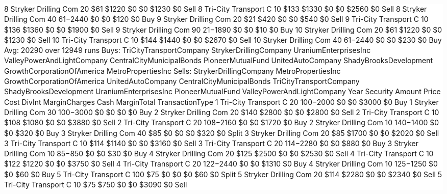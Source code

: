 8       Stryker Drilling Com    20       $61     $1220   $0      $0              $1230           $0             Sell
8       Tri-City Transport C    10       $133    $1330   $0      $0              $2560           $0             Sell
8       Stryker Drilling Com    40       $61    -$2440   $0      $0              $120            $0             Buy
9       Stryker Drilling Com    20       $21     $420    $0      $0              $540            $0             Sell
9       Tri-City Transport C    10       $136    $1360   $0      $0              $1900           $0             Sell
9       Stryker Drilling Com    90       $21    -$1890   $0      $0              $10             $0             Buy
10      Stryker Drilling Com    20       $61     $1220   $0      $0              $1230           $0             Sell
10      Tri-City Transport C    10       $144    $1440   $0      $0              $2670           $0             Sell
10      Stryker Drilling Com    40       $61    -$2440   $0      $0              $230            $0             Buy
Avg: 20290 over 12949 runs
Buys: TriCityTransportCompany StrykerDrillingCompany UraniumEnterprisesInc ValleyPowerAndLightCompany CentralCityMunicipalBonds PioneerMutualFund UnitedAutoCompany ShadyBrooksDevelopment GrowthCorporationOfAmerica MetroPropertiesInc
Sells: StrykerDrillingCompany MetroPropertiesInc GrowthCorporationOfAmerica UnitedAutoCompany CentralCityMunicipalBonds TriCityTransportCompany ShadyBrooksDevelopment UraniumEnterprisesInc PioneerMutualFund ValleyPowerAndLightCompany
Year    Security                Amount  Price   Cost    DivInt  MarginCharges   Cash            MarginTotal     TransactionType
1       Tri-City Transport C    20       $100   -$2000   $0      $0              $3000           $0             Buy
1       Stryker Drilling Com    30       $100   -$3000   $0      $0              $0              $0             Buy
2       Stryker Drilling Com    20       $140    $2800   $0      $0              $2800           $0             Sell
2       Tri-City Transport C    10       $108    $1080   $0      $0              $3880           $0             Sell
2       Tri-City Transport C    20       $108   -$2160   $0      $0              $1720           $0             Buy
2       Stryker Drilling Com    10       $140   -$1400   $0      $0              $320            $0             Buy
3       Stryker Drilling Com    40       $85     $0      $0      $0              $320            $0             Split
3       Stryker Drilling Com    20       $85     $1700   $0      $0              $2020           $0             Sell
3       Tri-City Transport C    10       $114    $1140   $0      $0              $3160           $0             Sell
3       Tri-City Transport C    20       $114   -$2280   $0      $0              $880            $0             Buy
3       Stryker Drilling Com    10       $85    -$850    $0      $0              $30             $0             Buy
4       Stryker Drilling Com    20       $125    $2500   $0      $0              $2530           $0             Sell
4       Tri-City Transport C    10       $122    $1220   $0      $0              $3750           $0             Sell
4       Tri-City Transport C    20       $122   -$2440   $0      $0              $1310           $0             Buy
4       Stryker Drilling Com    10       $125   -$1250   $0      $0              $60             $0             Buy
5       Tri-City Transport C    100      $75     $0      $0      $0              $60             $0             Split
5       Stryker Drilling Com    20       $114    $2280   $0      $0              $2340           $0             Sell
5       Tri-City Transport C    10       $75     $750    $0      $0              $3090           $0             Sell